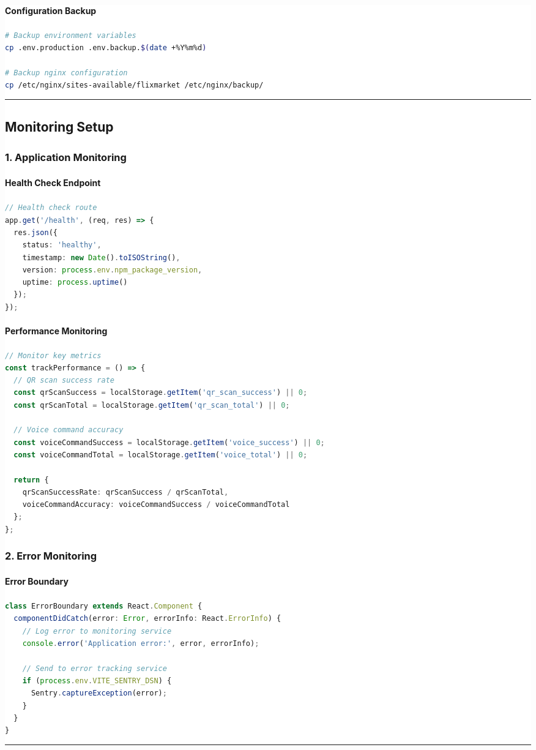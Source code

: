 #### Configuration Backup
```bash
# Backup environment variables
cp .env.production .env.backup.$(date +%Y%m%d)

# Backup nginx configuration
cp /etc/nginx/sites-available/flixmarket /etc/nginx/backup/
```

---

## Monitoring Setup

### 1. Application Monitoring

#### Health Check Endpoint
```typescript
// Health check route
app.get('/health', (req, res) => {
  res.json({
    status: 'healthy',
    timestamp: new Date().toISOString(),
    version: process.env.npm_package_version,
    uptime: process.uptime()
  });
});
```

#### Performance Monitoring
```typescript
// Monitor key metrics
const trackPerformance = () => {
  // QR scan success rate
  const qrScanSuccess = localStorage.getItem('qr_scan_success') || 0;
  const qrScanTotal = localStorage.getItem('qr_scan_total') || 0;
  
  // Voice command accuracy
  const voiceCommandSuccess = localStorage.getItem('voice_success') || 0;
  const voiceCommandTotal = localStorage.getItem('voice_total') || 0;
  
  return {
    qrScanSuccessRate: qrScanSuccess / qrScanTotal,
    voiceCommandAccuracy: voiceCommandSuccess / voiceCommandTotal
  };
};
```

### 2. Error Monitoring

#### Error Boundary
```typescript
class ErrorBoundary extends React.Component {
  componentDidCatch(error: Error, errorInfo: React.ErrorInfo) {
    // Log error to monitoring service
    console.error('Application error:', error, errorInfo);
    
    // Send to error tracking service
    if (process.env.VITE_SENTRY_DSN) {
      Sentry.captureException(error);
    }
  }
}
```

---
